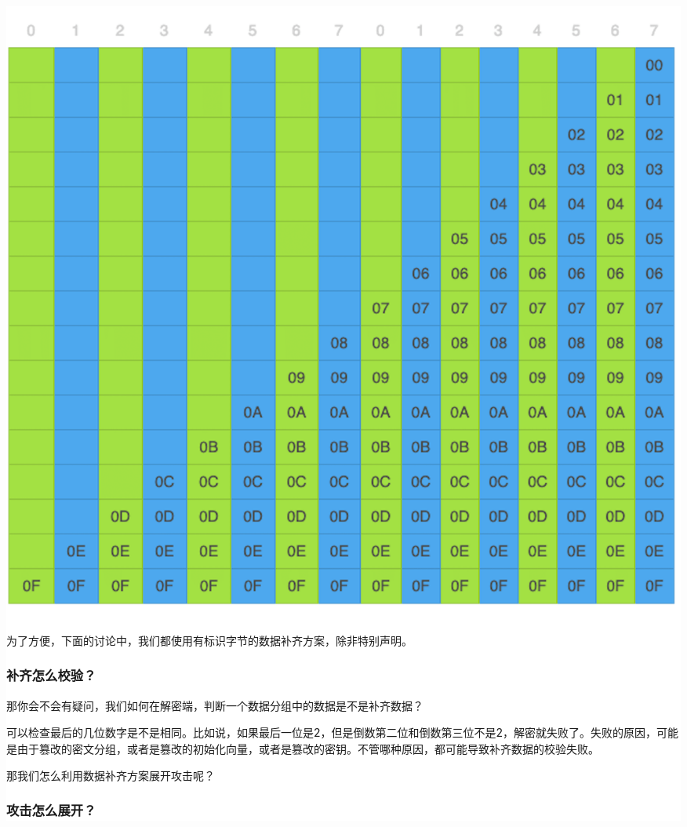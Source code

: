 ![](./httpsstatic001geekbangorgresourceimage82bd82198699be86df8f3b0c23fe3aa192bd.png)

为了方便，下面的讨论中，我们都使用有标识字节的数据补齐方案，除非特别声明。

### 补齐怎么校验？

那你会不会有疑问，我们如何在解密端，判断一个数据分组中的数据是不是补齐数据？

可以检查最后的几位数字是不是相同。比如说，如果最后一位是2，但是倒数第二位和倒数第三位不是2，解密就失败了。失败的原因，可能是由于篡改的密文分组，或者是篡改的初始化向量，或者是篡改的密钥。不管哪种原因，都可能导致补齐数据的校验失败。

那我们怎么利用数据补齐方案展开攻击呢？

### 攻击怎么展开？
